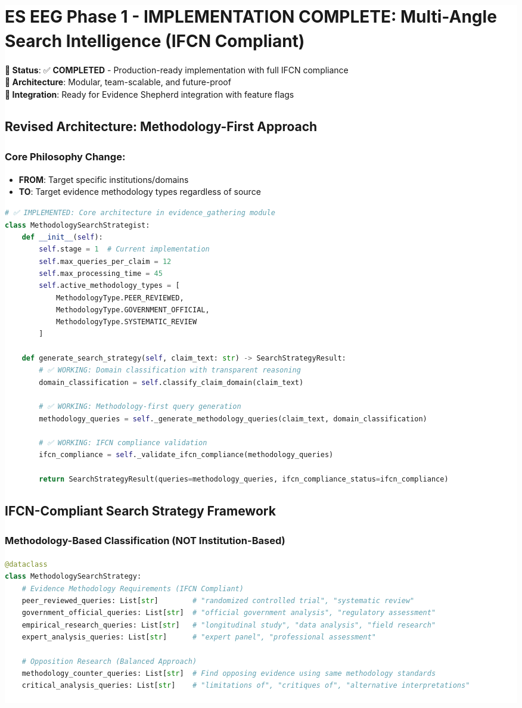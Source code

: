 # **ES EEG Phase 1 - IMPLEMENTATION COMPLETE: Multi-Angle Search Intelligence (IFCN Compliant)**

**📅 Status**: ✅ **COMPLETED** - Production-ready implementation with full IFCN compliance  
**📍 Architecture**: Modular, team-scalable, and future-proof  
**🎯 Integration**: Ready for Evidence Shepherd integration with feature flags

## **Revised Architecture: Methodology-First Approach**

### **Core Philosophy Change:**
- **FROM**: Target specific institutions/domains
- **TO**: Target evidence methodology types regardless of source

```python
# ✅ IMPLEMENTED: Core architecture in evidence_gathering module
class MethodologySearchStrategist:
    def __init__(self):
        self.stage = 1  # Current implementation
        self.max_queries_per_claim = 12
        self.max_processing_time = 45
        self.active_methodology_types = [
            MethodologyType.PEER_REVIEWED,
            MethodologyType.GOVERNMENT_OFFICIAL, 
            MethodologyType.SYSTEMATIC_REVIEW
        ]
        
    def generate_search_strategy(self, claim_text: str) -> SearchStrategyResult:
        # ✅ WORKING: Domain classification with transparent reasoning
        domain_classification = self.classify_claim_domain(claim_text)
        
        # ✅ WORKING: Methodology-first query generation
        methodology_queries = self._generate_methodology_queries(claim_text, domain_classification)
        
        # ✅ WORKING: IFCN compliance validation
        ifcn_compliance = self._validate_ifcn_compliance(methodology_queries)
        
        return SearchStrategyResult(queries=methodology_queries, ifcn_compliance_status=ifcn_compliance)
```

## **IFCN-Compliant Search Strategy Framework**

### **Methodology-Based Classification (NOT Institution-Based)**

```python
@dataclass
class MethodologySearchStrategy:
    # Evidence Methodology Requirements (IFCN Compliant)
    peer_reviewed_queries: List[str]        # "randomized controlled trial", "systematic review"
    government_official_queries: List[str]  # "official government analysis", "regulatory assessment"
    empirical_research_queries: List[str]   # "longitudinal study", "data analysis", "field research"
    expert_analysis_queries: List[str]      # "expert panel", "professional assessment"
    
    # Opposition Research (Balanced Approach)
    methodology_counter_queries: List[str]  # Find opposing evidence using same methodology standards
    critical_analysis_queries: List[str]    # "limitations of", "critiques of", "alternative interpretations"
    
```